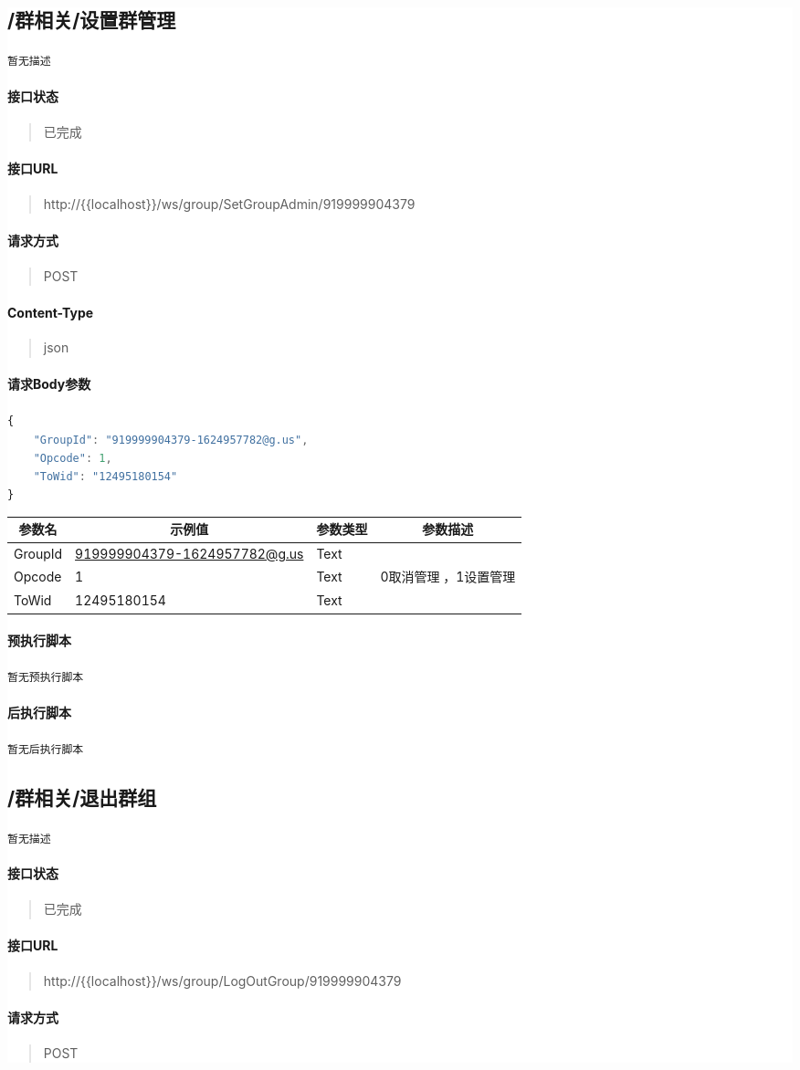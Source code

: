 ## /群相关/设置群管理
```text
暂无描述
```
#### 接口状态
> 已完成

#### 接口URL
> http://{{localhost}}/ws/group/SetGroupAdmin/919999904379

#### 请求方式
> POST

#### Content-Type
> json

#### 请求Body参数
```javascript
{
	"GroupId": "919999904379-1624957782@g.us",
	"Opcode": 1,
	"ToWid": "12495180154"
}
```
参数名 | 示例值 | 参数类型 | 参数描述
--- | --- | --- | ---
GroupId | 919999904379-1624957782@g.us | Text | 
Opcode | 1 | Text | 0取消管理 ，1设置管理
ToWid | 12495180154 | Text | 
#### 预执行脚本
```javascript
暂无预执行脚本
```
#### 后执行脚本
```javascript
暂无后执行脚本
```
## /群相关/退出群组
```text
暂无描述
```
#### 接口状态
> 已完成

#### 接口URL
> http://{{localhost}}/ws/group/LogOutGroup/919999904379

#### 请求方式
> POST
